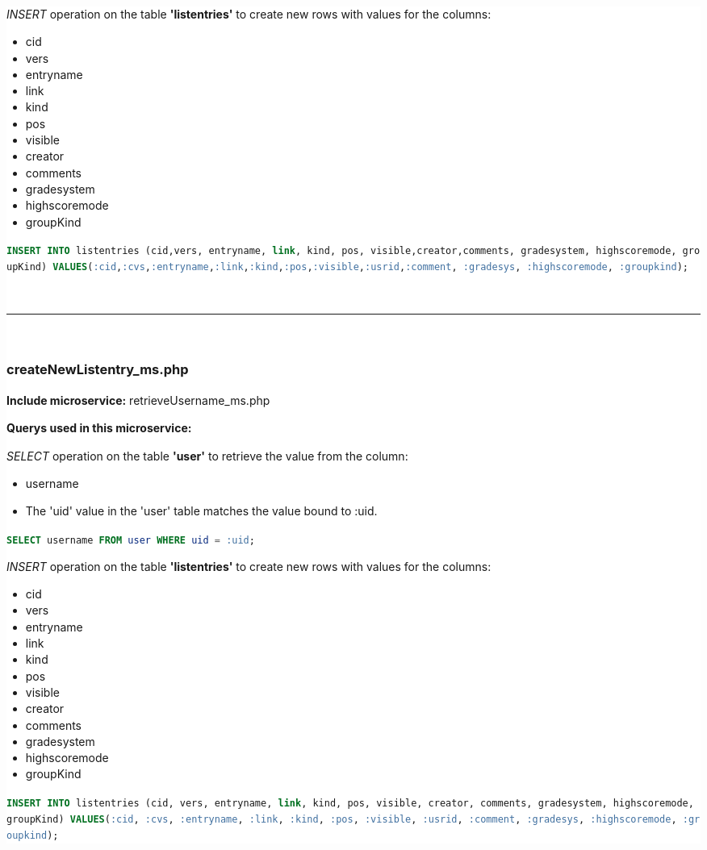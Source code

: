 
_INSERT_ operation on the table __'listentries'__ to create new rows with values for the columns:
- cid
- vers
- entryname
- link
- kind
- pos
- visible
- creator
- comments
- gradesystem
- highscoremode
- groupKind

```sql
INSERT INTO listentries (cid,vers, entryname, link, kind, pos, visible,creator,comments, gradesystem, highscoremode, groupKind) VALUES(:cid,:cvs,:entryname,:link,:kind,:pos,:visible,:usrid,:comment, :gradesys, :highscoremode, :groupkind);
```

<br>

---

<br>

### createNewListentry_ms.php
__Include microservice:__ retrieveUsername_ms.php

__Querys used in this microservice:__

_SELECT_ operation on the table __'user'__ to retrieve the value from the column:
- username

- The 'uid' value in the 'user' table matches the value bound to :uid.

```sql
SELECT username FROM user WHERE uid = :uid;
```


_INSERT_ operation on the table __'listentries'__ to create new rows with values for the columns:
- cid
- vers
- entryname
- link
- kind
- pos
- visible
- creator
- comments
- gradesystem
- highscoremode
- groupKind

```sql
INSERT INTO listentries (cid, vers, entryname, link, kind, pos, visible, creator, comments, gradesystem, highscoremode, groupKind) VALUES(:cid, :cvs, :entryname, :link, :kind, :pos, :visible, :usrid, :comment, :gradesys, :highscoremode, :groupkind);
```
